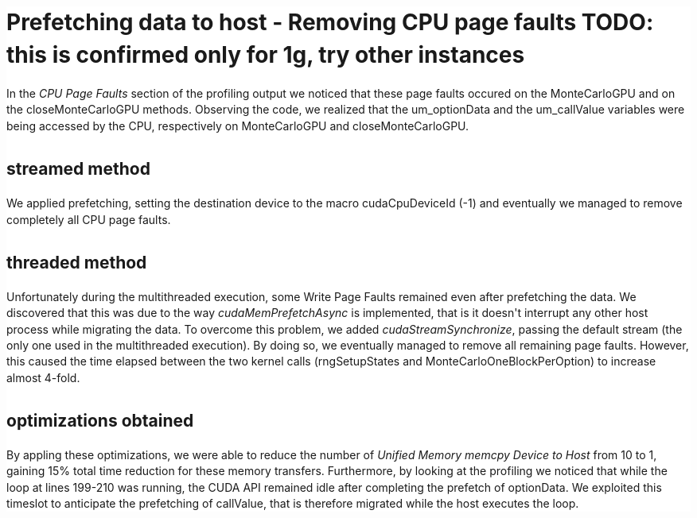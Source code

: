 
# Prefetching data to host - Removing CPU page faults  TODO: this is confirmed only for 1g, try other instances
In the *CPU Page Faults* section of the profiling output we noticed that these page faults occured on the MonteCarloGPU and on the closeMonteCarloGPU methods. Observing the code, we realized that the um_optionData and the um_callValue variables were being accessed by the CPU, respectively on MonteCarloGPU and closeMonteCarloGPU.

## streamed method
We applied prefetching, setting the destination device to the macro cudaCpuDeviceId (-1) and eventually we managed to remove completely all CPU page faults. 

## threaded method
Unfortunately during the multithreaded execution, some Write Page Faults remained even after prefetching the data.
We discovered that this was due to the way *cudaMemPrefetchAsync* is implemented, that is it doesn't interrupt any other host process while migrating the data. To overcome this problem, we added *cudaStreamSynchronize*, passing the default stream (the only one used in the multithreaded execution). By doing so, we eventually managed to remove all remaining page faults. However, this caused the time elapsed between the two kernel calls (rngSetupStates and MonteCarloOneBlockPerOption) to increase almost 4-fold.

## optimizations obtained
By appling these optimizations, we were able to reduce the number of *Unified Memory memcpy Device to Host* from 10 to 1, gaining 15% total time reduction for these memory transfers.
Furthermore, by looking at the profiling we noticed that while the loop at lines 199-210 was running, the CUDA API remained idle after completing the prefetch of optionData. We exploited this timeslot to anticipate the prefetching of callValue, that is therefore migrated while the host executes the loop. 




